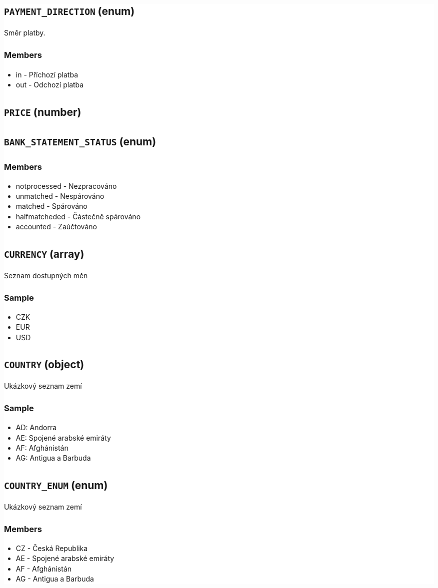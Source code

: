
## `PAYMENT_DIRECTION` (enum)

Směr platby.

### Members

- in - Příchozí platba
- out - Odchozí platba

## `PRICE` (number)


## `BANK_STATEMENT_STATUS` (enum)

### Members
- notprocessed - Nezpracováno
- unmatched - Nespárováno
- matched - Spárováno
- halfmatcheded - Částečně spárováno
- accounted - Zaúčtováno

## `CURRENCY` (array)
Seznam dostupných měn

### Sample
- CZK
- EUR
- USD

## `COUNTRY` (object)
Ukázkový seznam zemí

### Sample
- AD: Andorra
- AE: Spojené arabské emiráty
- AF: Afghánistán
- AG: Antigua a Barbuda

## `COUNTRY_ENUM` (enum)
Ukázkový seznam zemí

### Members
- CZ - Česká Republika
- AE - Spojené arabské emiráty
- AF -  Afghánistán
- AG - Antigua a Barbuda
